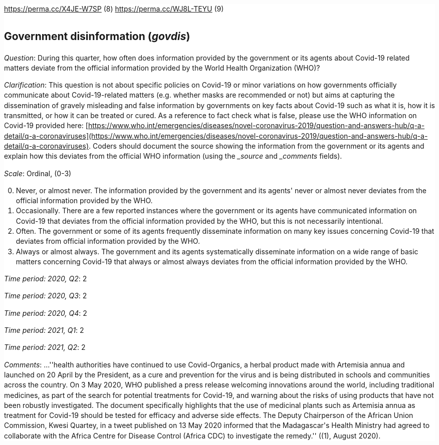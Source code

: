 https://perma.cc/X4JE-W7SP
(8)
https://perma.cc/WJ8L-TEYU
(9)





## Government disinformation (*govdis*) 

*Question*: During this quarter, how often does information provided by the government or its agents about Covid-19 related matters deviate from the official information provided by the World Health Organization (WHO)? 

 

*Clarification*: This question is not about specific policies on Covid-19 or minor variations on how governments officially communicate about Covid-19-related matters (e.g. whether masks are recommended or not) but aims at capturing the dissemination of gravely misleading and false information by governments on key facts about Covid-19 such as what it is, how it is transmitted, or how it can be treated or cured. As a reference to fact check what is false, please use the WHO information on Covid-19 provided here: [https://www.who.int/emergencies/diseases/novel-coronavirus-2019/question-and-answers-hub/q-a-detail/q-a-coronaviruses](https://www.who.int/emergencies/diseases/novel-coronavirus-2019/question-and-answers-hub/q-a-detail/q-a-coronaviruses). Coders should document the source showing the information from the government or its agents and explain how this deviates from the official WHO information (using the *_source* and *_comments* fields).

 

*Scale*: Ordinal, (0-3) 

 0. Never, or almost never. The information provided by the government and its agents' never or almost never deviates from the official information provided by the WHO. 
 1. Occasionally. There are a few reported instances where the government or its agents have communicated information on Covid-19 that deviates from the official information provided by the WHO, but this is not necessarily intentional. 
 2. Often. The government or some of its agents frequently disseminate information on many key issues concerning Covid-19 that deviates from official information provided by the WHO. 
 3. Always or almost always. The government and its agents systematically disseminate information on a wide range of basic matters concerning Covid-19 that always or almost always deviates from the official information provided by the WHO.

 
*Time period: 2020, Q2*: 2

 
*Time period: 2020, Q3*: 2

 
*Time period: 2020, Q4*: 2

 
*Time period: 2021, Q1*: 2

 
*Time period: 2021, Q2*: 2

 

*Comments*:
 ...''health authorities have continued to use Covid-Organics, a herbal product made with Artemisia annua and launched on 20 April by the President, as a cure and prevention for the virus and is being distributed in schools and communities across the country. On 3 May 2020, WHO published a press release welcoming innovations around the world, including traditional medicines, as part of the search for potential treatments for Covid-19, and warning about the risks of using products that have not been robustly investigated. The document specifically highlights that the use of medicinal plants such as Artemisia annua as treatment for Covid-19 should be tested for efficacy and adverse side effects. The Deputy Chairperson of the African Union Commission, Kwesi Quartey, in a tweet published on 13 May 2020 informed that the Madagascar's Health Ministry had agreed to collaborate with the Africa Centre for Disease Control (Africa CDC) to investigate the remedy.'' ((1), August 2020). 
